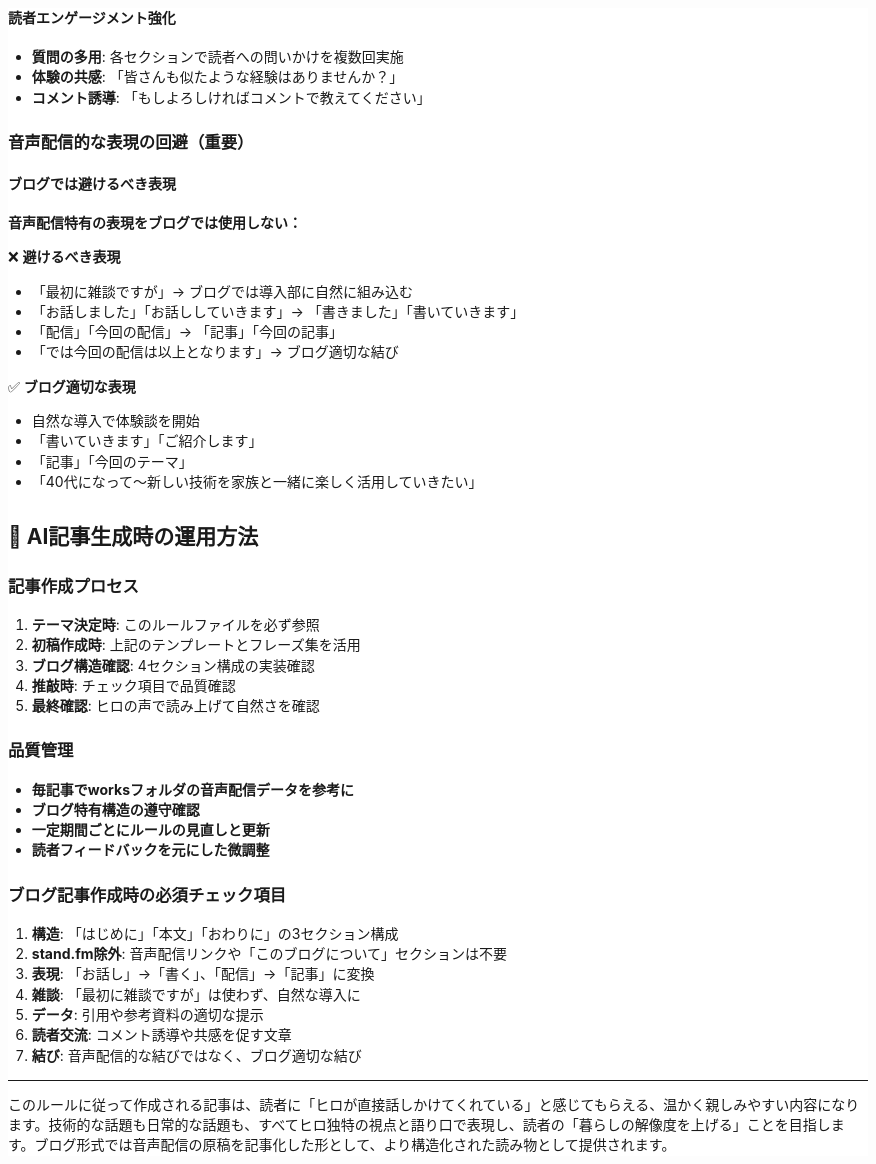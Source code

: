 #### 読者エンゲージメント強化
- **質問の多用**: 各セクションで読者への問いかけを複数回実施
- **体験の共感**: 「皆さんも似たような経験はありませんか？」
- **コメント誘導**: 「もしよろしければコメントで教えてください」

### 音声配信的な表現の回避（重要）

#### ブログでは避けるべき表現
**音声配信特有の表現をブログでは使用しない：**

❌ **避けるべき表現**
- 「最初に雑談ですが」→ ブログでは導入部に自然に組み込む
- 「お話しました」「お話ししていきます」→ 「書きました」「書いていきます」
- 「配信」「今回の配信」→ 「記事」「今回の記事」
- 「では今回の配信は以上となります」→ ブログ適切な結び

✅ **ブログ適切な表現**
- 自然な導入で体験談を開始
- 「書いていきます」「ご紹介します」
- 「記事」「今回のテーマ」
- 「40代になって〜新しい技術を家族と一緒に楽しく活用していきたい」

## 🔧 AI記事生成時の運用方法

### 記事作成プロセス
1. **テーマ決定時**: このルールファイルを必ず参照
2. **初稿作成時**: 上記のテンプレートとフレーズ集を活用
3. **ブログ構造確認**: 4セクション構成の実装確認
4. **推敲時**: チェック項目で品質確認
5. **最終確認**: ヒロの声で読み上げて自然さを確認

### 品質管理
- **毎記事でworksフォルダの音声配信データを参考に**
- **ブログ特有構造の遵守確認**
- **一定期間ごとにルールの見直しと更新**
- **読者フィードバックを元にした微調整**

### ブログ記事作成時の必須チェック項目
1. **構造**: 「はじめに」「本文」「おわりに」の3セクション構成
2. **stand.fm除外**: 音声配信リンクや「このブログについて」セクションは不要
3. **表現**: 「お話し」→「書く」、「配信」→「記事」に変換
4. **雑談**: 「最初に雑談ですが」は使わず、自然な導入に
5. **データ**: 引用や参考資料の適切な提示
6. **読者交流**: コメント誘導や共感を促す文章
7. **結び**: 音声配信的な結びではなく、ブログ適切な結び

---

このルールに従って作成される記事は、読者に「ヒロが直接話しかけてくれている」と感じてもらえる、温かく親しみやすい内容になります。技術的な話題も日常的な話題も、すべてヒロ独特の視点と語り口で表現し、読者の「暮らしの解像度を上げる」ことを目指します。ブログ形式では音声配信の原稿を記事化した形として、より構造化された読み物として提供されます。